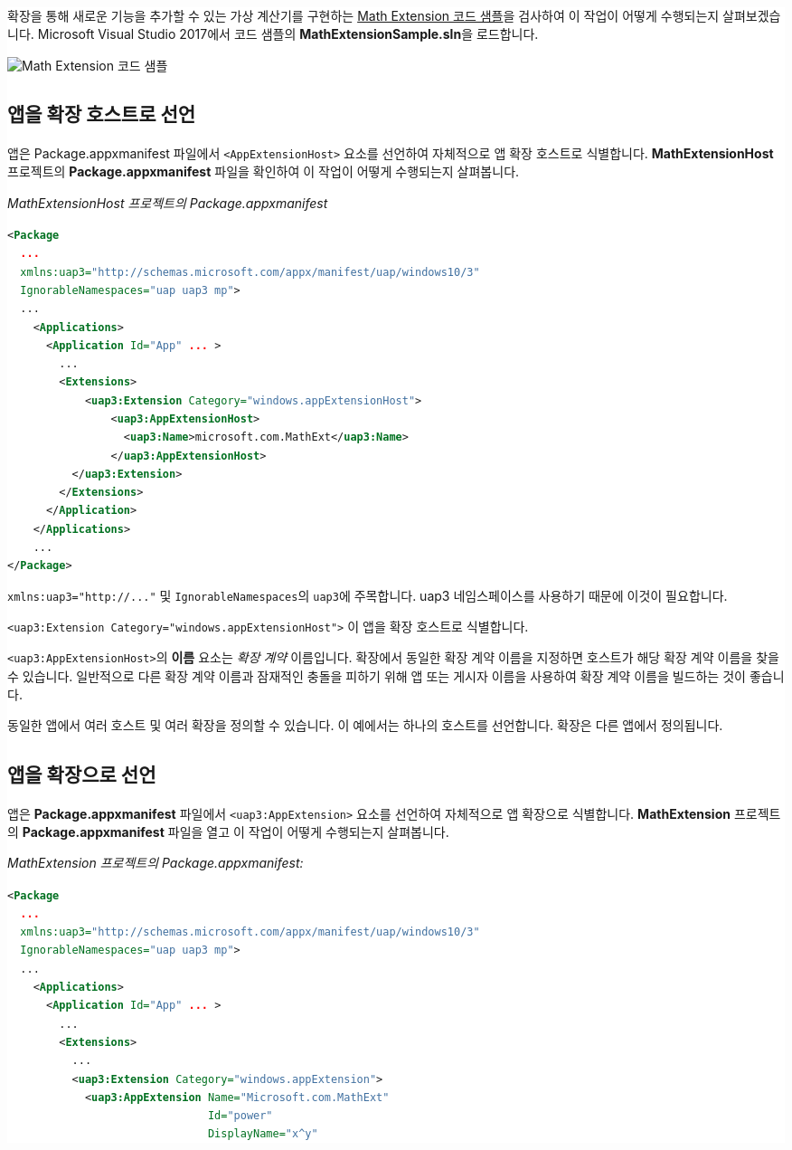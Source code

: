 확장을 통해 새로운 기능을 추가할 수 있는 가상 계산기를 구현하는 [Math Extension 코드 샘플](https://github.com/MicrosoftDocs/windows-topic-specific-samples/archive/MathExtensionSample.zip)을 검사하여 이 작업이 어떻게 수행되는지 살펴보겠습니다. Microsoft Visual Studio 2017에서 코드 샘플의 **MathExtensionSample.sln**을 로드합니다.

![Math Extension 코드 샘플](images/mathextensionhost-calctab.png)

## <a name="declare-an-app-to-be-an-extension-host"></a>앱을 확장 호스트로 선언

앱은 Package.appxmanifest 파일에서 `<AppExtensionHost>` 요소를 선언하여 자체적으로 앱 확장 호스트로 식별합니다. **MathExtensionHost** 프로젝트의 **Package.appxmanifest** 파일을 확인하여 이 작업이 어떻게 수행되는지 살펴봅니다.

_MathExtensionHost 프로젝트의 Package.appxmanifest_
```xml
<Package
  ...
  xmlns:uap3="http://schemas.microsoft.com/appx/manifest/uap/windows10/3"
  IgnorableNamespaces="uap uap3 mp">
  ...
    <Applications>
      <Application Id="App" ... >
        ...
        <Extensions>
            <uap3:Extension Category="windows.appExtensionHost">
                <uap3:AppExtensionHost>
                  <uap3:Name>microsoft.com.MathExt</uap3:Name>
                </uap3:AppExtensionHost>
          </uap3:Extension>
        </Extensions>
      </Application>
    </Applications>
    ...
</Package>
```

`xmlns:uap3="http://..."` 및 `IgnorableNamespaces`의 `uap3`에 주목합니다. uap3 네임스페이스를 사용하기 때문에 이것이 필요합니다.

`<uap3:Extension Category="windows.appExtensionHost">` 이 앱을 확장 호스트로 식별합니다.

`<uap3:AppExtensionHost>`의 **이름** 요소는 _확장 계약_ 이름입니다. 확장에서 동일한 확장 계약 이름을 지정하면 호스트가 해당 확장 계약 이름을 찾을 수 있습니다. 일반적으로 다른 확장 계약 이름과 잠재적인 충돌을 피하기 위해 앱 또는 게시자 이름을 사용하여 확장 계약 이름을 빌드하는 것이 좋습니다.

동일한 앱에서 여러 호스트 및 여러 확장을 정의할 수 있습니다. 이 예에서는 하나의 호스트를 선언합니다. 확장은 다른 앱에서 정의됩니다.

## <a name="declare-an-app-to-be-an-extension"></a>앱을 확장으로 선언

앱은 **Package.appxmanifest** 파일에서 `<uap3:AppExtension>` 요소를 선언하여 자체적으로 앱 확장으로 식별합니다. **MathExtension** 프로젝트의 **Package.appxmanifest** 파일을 열고 이 작업이 어떻게 수행되는지 살펴봅니다.

_MathExtension 프로젝트의 Package.appxmanifest:_
```xml
<Package
  ...
  xmlns:uap3="http://schemas.microsoft.com/appx/manifest/uap/windows10/3"
  IgnorableNamespaces="uap uap3 mp">
  ...
    <Applications>
      <Application Id="App" ... >
        ...
        <Extensions>
          ...
          <uap3:Extension Category="windows.appExtension">
            <uap3:AppExtension Name="Microsoft.com.MathExt"
                               Id="power"
                               DisplayName="x^y"
```